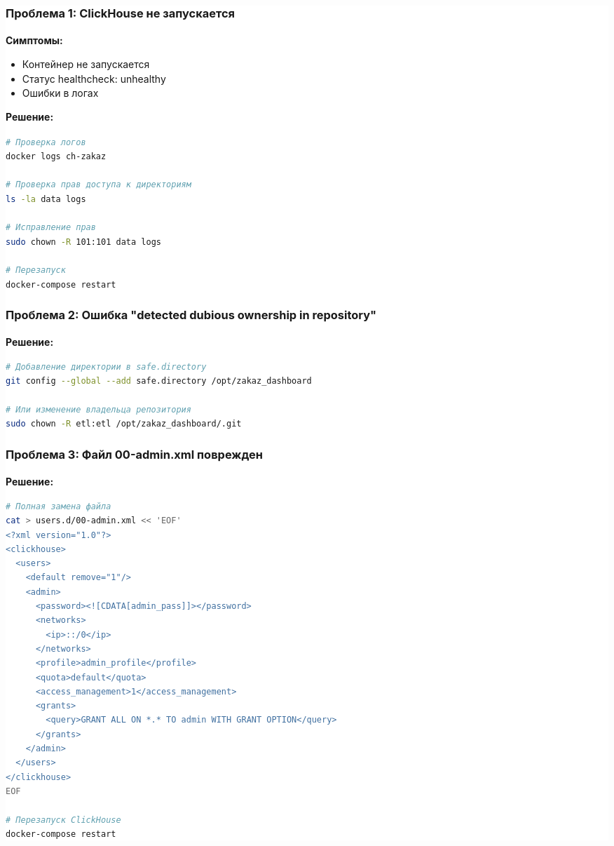 ### Проблема 1: ClickHouse не запускается

**Симптомы:**
- Контейнер не запускается
- Статус healthcheck: unhealthy
- Ошибки в логах

**Решение:**
```bash
# Проверка логов
docker logs ch-zakaz

# Проверка прав доступа к директориям
ls -la data logs

# Исправление прав
sudo chown -R 101:101 data logs

# Перезапуск
docker-compose restart
```

### Проблема 2: Ошибка "detected dubious ownership in repository"

**Решение:**
```bash
# Добавление директории в safe.directory
git config --global --add safe.directory /opt/zakaz_dashboard

# Или изменение владельца репозитория
sudo chown -R etl:etl /opt/zakaz_dashboard/.git
```

### Проблема 3: Файл 00-admin.xml поврежден

**Решение:**
```bash
# Полная замена файла
cat > users.d/00-admin.xml << 'EOF'
<?xml version="1.0"?>
<clickhouse>
  <users>
    <default remove="1"/>
    <admin>
      <password><![CDATA[admin_pass]]></password>
      <networks>
        <ip>::/0</ip>
      </networks>
      <profile>admin_profile</profile>
      <quota>default</quota>
      <access_management>1</access_management>
      <grants>
        <query>GRANT ALL ON *.* TO admin WITH GRANT OPTION</query>
      </grants>
    </admin>
  </users>
</clickhouse>
EOF

# Перезапуск ClickHouse
docker-compose restart
```
